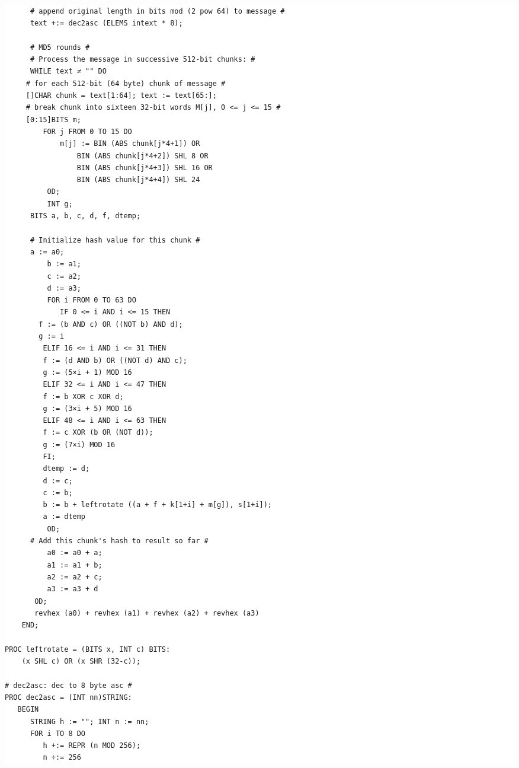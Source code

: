 ```algol68
      # append original length in bits mod (2 pow 64) to message #
      text +:= dec2asc (ELEMS intext * 8);
 
      # MD5 rounds #
      # Process the message in successive 512-bit chunks: #
      WHILE text ≠ "" DO 
	 # for each 512-bit (64 byte) chunk of message #
	 []CHAR chunk = text[1:64]; text := text[65:];
	 # break chunk into sixteen 32-bit words M[j], 0 <= j <= 15 #
	 [0:15]BITS m;
         FOR j FROM 0 TO 15 DO 
             m[j] := BIN (ABS chunk[j*4+1]) OR 
	             BIN (ABS chunk[j*4+2]) SHL 8 OR 
	             BIN (ABS chunk[j*4+3]) SHL 16 OR 
	             BIN (ABS chunk[j*4+4]) SHL 24
          OD;
          INT g;
	  BITS a, b, c, d, f, dtemp;

	  # Initialize hash value for this chunk #
	  a := a0;
          b := a1;
          c := a2;
          d := a3;
          FOR i FROM 0 TO 63 DO 
             IF 0 <= i AND i <= 15 THEN
		f := (b AND c) OR ((NOT b) AND d);
		g := i
	     ELIF 16 <= i AND i <= 31 THEN 
		 f := (d AND b) OR ((NOT d) AND c);
		 g := (5×i + 1) MOD 16
	     ELIF 32 <= i AND i <= 47 THEN 
		 f := b XOR c XOR d;
		 g := (3×i + 5) MOD 16
	     ELIF 48 <= i AND i <= 63 THEN 
		 f := c XOR (b OR (NOT d));
		 g := (7×i) MOD 16
	     FI;
	     dtemp := d;
	     d := c;
	     c := b;
	     b := b + leftrotate ((a + f + k[1+i] + m[g]), s[1+i]);
	     a := dtemp
          OD;
	  # Add this chunk's hash to result so far #
          a0 := a0 + a;
          a1 := a1 + b;
          a2 := a2 + c;
          a3 := a3 + d
       OD;
       revhex (a0) + revhex (a1) + revhex (a2) + revhex (a3)
    END;

PROC leftrotate = (BITS x, INT c) BITS:
    (x SHL c) OR (x SHR (32-c));
  
# dec2asc: dec to 8 byte asc #
PROC dec2asc = (INT nn)STRING:
   BEGIN
      STRING h := ""; INT n := nn;
      FOR i TO 8 DO 
         h +:= REPR (n MOD 256);
         n ÷:= 256
```